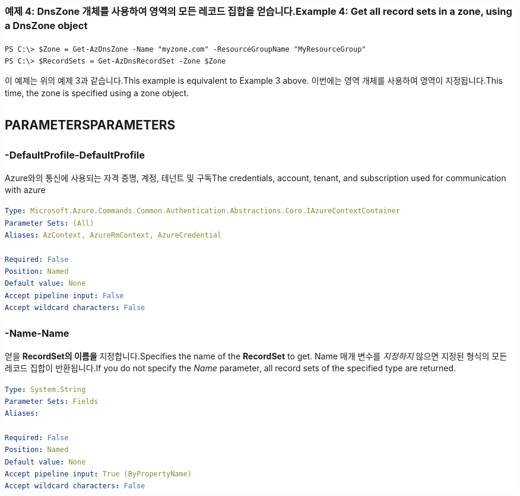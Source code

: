 ### <span data-ttu-id="68343-120">예제 4: DnsZone 개체를 사용하여 영역의 모든 레코드 집합을 얻습니다.</span><span class="sxs-lookup"><span data-stu-id="68343-120">Example 4: Get all record sets in a zone, using a DnsZone object</span></span>
```
PS C:\> $Zone = Get-AzDnsZone -Name "myzone.com" -ResourceGroupName "MyResourceGroup"
PS C:\> $RecordSets = Get-AzDnsRecordSet -Zone $Zone
```

<span data-ttu-id="68343-121">이 예제는 위의 예제 3과 같습니다.</span><span class="sxs-lookup"><span data-stu-id="68343-121">This example is equivalent to Example 3 above.</span></span>
<span data-ttu-id="68343-122">이번에는 영역 개체를 사용하여 영역이 지정됩니다.</span><span class="sxs-lookup"><span data-stu-id="68343-122">This time, the zone is specified using a zone object.</span></span>

## <span data-ttu-id="68343-123">PARAMETERS</span><span class="sxs-lookup"><span data-stu-id="68343-123">PARAMETERS</span></span>

### <span data-ttu-id="68343-124">-DefaultProfile</span><span class="sxs-lookup"><span data-stu-id="68343-124">-DefaultProfile</span></span>
<span data-ttu-id="68343-125">Azure와의 통신에 사용되는 자격 증명, 계정, 테넌트 및 구독</span><span class="sxs-lookup"><span data-stu-id="68343-125">The credentials, account, tenant, and subscription used for communication with azure</span></span>

```yaml
Type: Microsoft.Azure.Commands.Common.Authentication.Abstractions.Core.IAzureContextContainer
Parameter Sets: (All)
Aliases: AzContext, AzureRmContext, AzureCredential

Required: False
Position: Named
Default value: None
Accept pipeline input: False
Accept wildcard characters: False
```

### <span data-ttu-id="68343-126">-Name</span><span class="sxs-lookup"><span data-stu-id="68343-126">-Name</span></span>
<span data-ttu-id="68343-127">얻을 **RecordSet의 이름을** 지정합니다.</span><span class="sxs-lookup"><span data-stu-id="68343-127">Specifies the name of the **RecordSet** to get.</span></span>
<span data-ttu-id="68343-128">Name 매개 변수를 *지정하지* 않으면 지정된 형식의 모든 레코드 집합이 반환됩니다.</span><span class="sxs-lookup"><span data-stu-id="68343-128">If you do not specify the *Name* parameter, all record sets of the specified type are returned.</span></span>

```yaml
Type: System.String
Parameter Sets: Fields
Aliases:

Required: False
Position: Named
Default value: None
Accept pipeline input: True (ByPropertyName)
Accept wildcard characters: False
```
